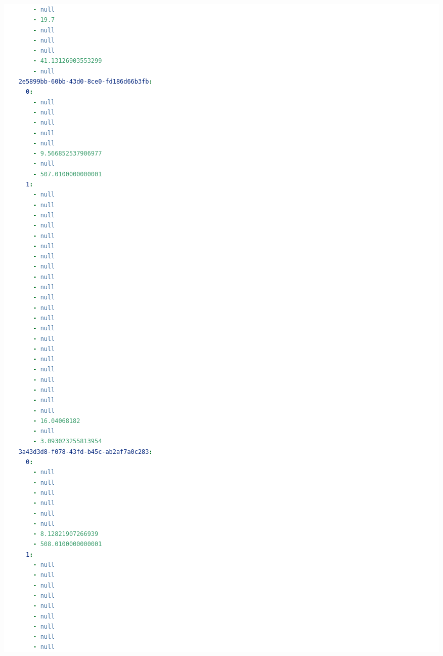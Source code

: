 ```yaml
        - null
        - 19.7
        - null
        - null
        - null
        - 41.13126903553299
        - null
    2e5899bb-60bb-43d0-8ce0-fd186d66b3fb:
      0:
        - null
        - null
        - null
        - null
        - null
        - 9.566852537906977
        - null
        - 507.0100000000001
      1:
        - null
        - null
        - null
        - null
        - null
        - null
        - null
        - null
        - null
        - null
        - null
        - null
        - null
        - null
        - null
        - null
        - null
        - null
        - null
        - null
        - null
        - null
        - 16.04068182
        - null
        - 3.093023255813954
    3a43d3d8-f078-43fd-b45c-ab2af7a0c283:
      0:
        - null
        - null
        - null
        - null
        - null
        - null
        - 8.12821907266939
        - 508.0100000000001
      1:
        - null
        - null
        - null
        - null
        - null
        - null
        - null
        - null
        - null
```